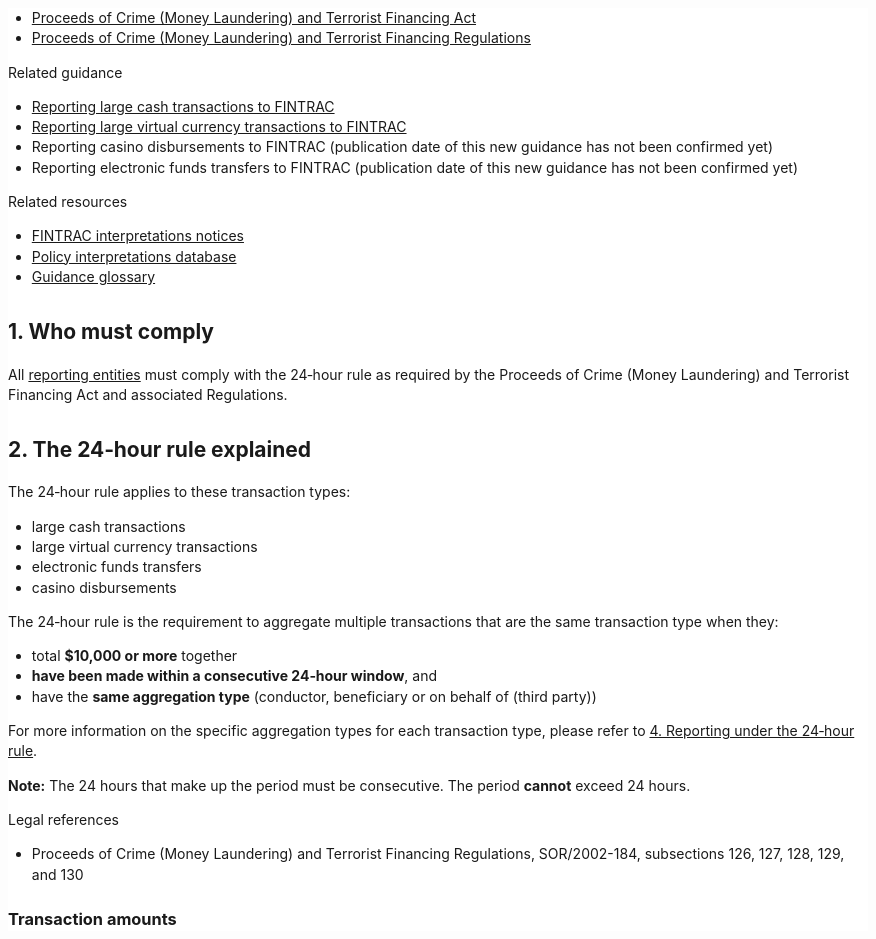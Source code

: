- [Proceeds of Crime (Money Laundering) and Terrorist Financing Act](https://laws-lois.justice.gc.ca/eng/acts/P-24.501/)
- [Proceeds of Crime (Money Laundering) and Terrorist Financing Regulations](https://laws-lois.justice.gc.ca/eng/regulations/SOR-2002-184/)

Related guidance

- [Reporting large cash transactions to FINTRAC](/guidance-directives/transaction-operation/lctr-doie/lctr-doie-eng)
- [Reporting large virtual currency transactions to FINTRAC](/guidance-directives/transaction-operation/lvctr/lvctr-eng)
- Reporting casino disbursements to FINTRAC (publication date of this new guidance has not been confirmed yet)
- Reporting electronic funds transfers to FINTRAC (publication date of this new guidance has not been confirmed yet)

Related resources

- [FINTRAC interpretations notices](/guidance-directives/overview-apercu/fins/1-eng)
- [Policy interpretations database](/guidance-directives/overview-apercu/pi/pi-eng)
- [Guidance glossary](/guidance-directives/glossary-glossaire/1-eng)

## 1\. Who must comply

All [reporting entities](/reporting-declaration/info/re-ed-eng) must comply with the 24‑hour rule as required by the Proceeds of Crime (Money Laundering) and Terrorist Financing Act and associated Regulations.

## 2\. The 24‑hour rule explained

The 24‑hour rule applies to these transaction types:

- large cash transactions
- large virtual currency transactions
- electronic funds transfers
- casino disbursements

The 24‑hour rule is the requirement to aggregate multiple transactions that are the same transaction type when they:

- total **$10,000 or more** together
- **have been made within a consecutive 24‑hour window**, and
- have the **same aggregation type** (conductor, beneficiary or on behalf of (third party))

For more information on the specific aggregation types for each transaction type, please refer to [4\. Reporting under the 24‑hour rule](#s4).

**Note:** The 24 hours that make up the period must be consecutive. The period **cannot** exceed 24 hours.

Legal references

- Proceeds of Crime (Money Laundering) and Terrorist Financing Regulations, SOR/2002-184, subsections 126, 127, 128, 129, and 130

### Transaction amounts
